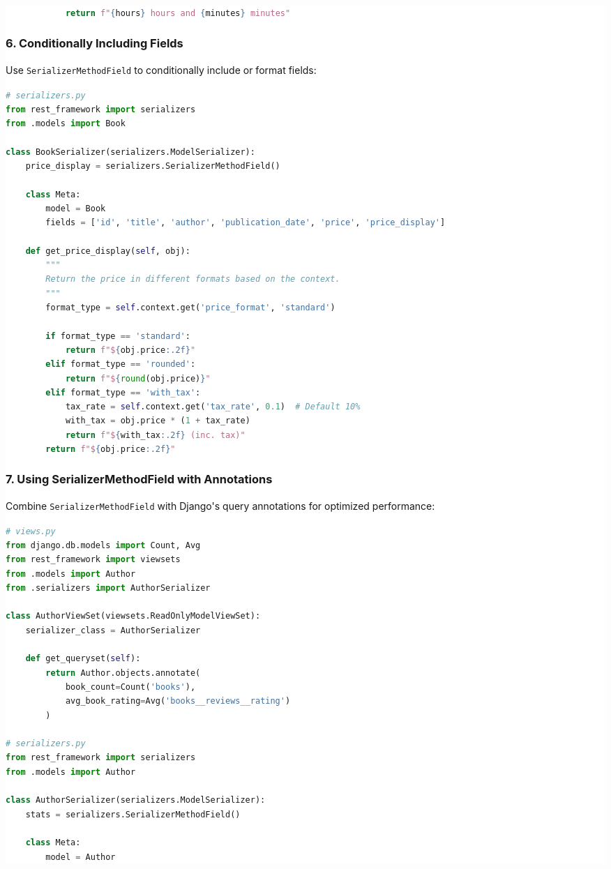 ```python
            return f"{hours} hours and {minutes} minutes"
```

### 6. Conditionally Including Fields

Use `SerializerMethodField` to conditionally include or format fields:

```python
# serializers.py
from rest_framework import serializers
from .models import Book

class BookSerializer(serializers.ModelSerializer):
    price_display = serializers.SerializerMethodField()
    
    class Meta:
        model = Book
        fields = ['id', 'title', 'author', 'publication_date', 'price', 'price_display']
    
    def get_price_display(self, obj):
        """
        Return the price in different formats based on the context.
        """
        format_type = self.context.get('price_format', 'standard')
        
        if format_type == 'standard':
            return f"${obj.price:.2f}"
        elif format_type == 'rounded':
            return f"${round(obj.price)}"
        elif format_type == 'with_tax':
            tax_rate = self.context.get('tax_rate', 0.1)  # Default 10%
            with_tax = obj.price * (1 + tax_rate)
            return f"${with_tax:.2f} (inc. tax)"
        return f"${obj.price:.2f}"
```

### 7. Using SerializerMethodField with Annotations

Combine `SerializerMethodField` with Django's query annotations for optimized performance:

```python
# views.py
from django.db.models import Count, Avg
from rest_framework import viewsets
from .models import Author
from .serializers import AuthorSerializer

class AuthorViewSet(viewsets.ReadOnlyModelViewSet):
    serializer_class = AuthorSerializer
    
    def get_queryset(self):
        return Author.objects.annotate(
            book_count=Count('books'),
            avg_book_rating=Avg('books__reviews__rating')
        )

# serializers.py
from rest_framework import serializers
from .models import Author

class AuthorSerializer(serializers.ModelSerializer):
    stats = serializers.SerializerMethodField()
    
    class Meta:
        model = Author
```